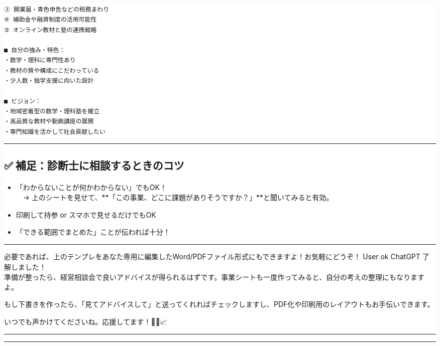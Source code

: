 ```
③ 開業届・青色申告などの税務まわり  
④ 補助金や融資制度の活用可能性  
⑤ オンライン教材と塾の連携戦略  

■ 自分の強み・特色：  
・数学・理科に専門性あり  
・教材の質や構成にこだわっている  
・少人数・独学支援に向いた設計  

■ ビジョン：  
・地域密着型の数学・理科塾を確立  
・高品質な教材や動画講座の展開  
・専門知識を活かして社会貢献したい
```

---

## ✅ 補足：診断士に相談するときのコツ

- 「わからないことが何かわからない」でもOK！  
　→ 上のシートを見せて、**「この事業、どこに課題がありそうですか？」**と聞いてみると有効。

- 印刷して持参 or スマホで見せるだけでもOK  
- 「できる範囲でまとめた」ことが伝われば十分！

---

必要であれば、上のテンプレをあなた専用に編集したWord/PDFファイル形式にもできますよ！お気軽にどうぞ！
User
ok
ChatGPT
了解しました！  
準備が整ったら、経営相談会で良いアドバイスが得られるはずです。事業シートも一度作ってみると、自分の考えの整理にもなりますよ。

もし下書きを作ったら、「見てアドバイスして」と送ってくれればチェックしますし、PDF化や印刷用のレイアウトもお手伝いできます。

いつでも声かけてくださいね。応援してます！📘💼📈

---
---
